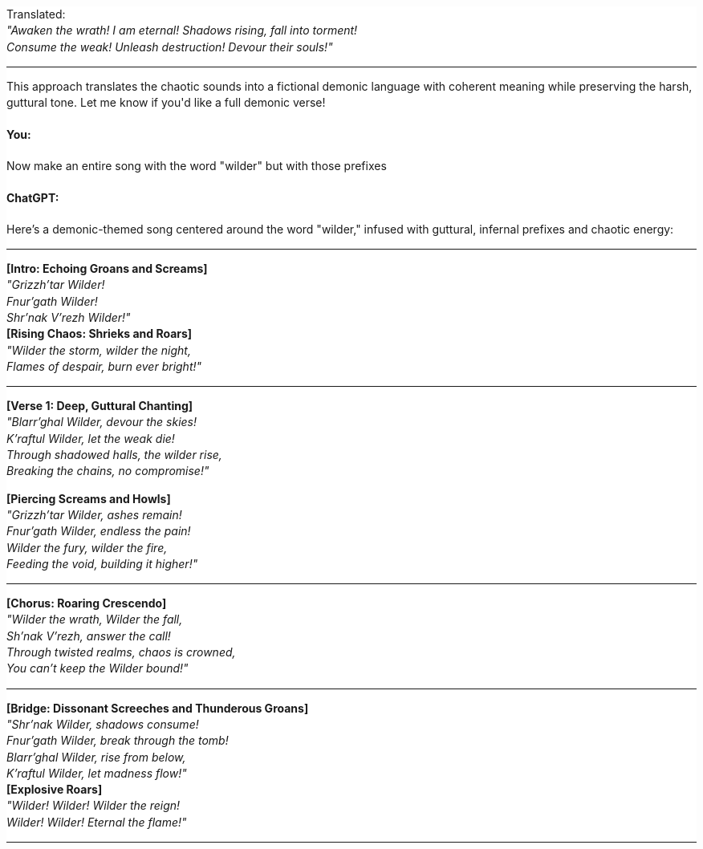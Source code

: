 Translated:\
*"Awaken the wrath! I am eternal! Shadows rising, fall into torment!\
Consume the weak! Unleash destruction! Devour their souls!"*

---

This approach translates the chaotic sounds into a fictional demonic language with coherent meaning while preserving the harsh, guttural tone. Let me know if you'd like a full demonic verse!


#### You:
Now make an entire song with the word "wilder" but with those prefixes

#### ChatGPT:
Here’s a demonic-themed song centered around the word "wilder," infused with guttural, infernal prefixes and chaotic energy:

---

**\[Intro: Echoing Groans and Screams]**\
*"Grizzh’tar Wilder!\
Fnur’gath Wilder!\
Shr’nak V’rezh Wilder!"*\
**\[Rising Chaos: Shrieks and Roars]**\
*"Wilder the storm, wilder the night,\
Flames of despair, burn ever bright!"*

---

**\[Verse 1: Deep, Guttural Chanting]**\
*"Blarr’ghal Wilder, devour the skies!\
K’raftul Wilder, let the weak die!\
Through shadowed halls, the wilder rise,\
Breaking the chains, no compromise!"*

**\[Piercing Screams and Howls]**\
*"Grizzh’tar Wilder, ashes remain!\
Fnur’gath Wilder, endless the pain!\
Wilder the fury, wilder the fire,\
Feeding the void, building it higher!"*

---

**\[Chorus: Roaring Crescendo]**\
*"Wilder the wrath, Wilder the fall,\
Sh’nak V’rezh, answer the call!\
Through twisted realms, chaos is crowned,\
You can’t keep the Wilder bound!"*

---

**\[Bridge: Dissonant Screeches and Thunderous Groans]**\
*"Shr’nak Wilder, shadows consume!\
Fnur’gath Wilder, break through the tomb!\
Blarr’ghal Wilder, rise from below,\
K’raftul Wilder, let madness flow!"*\
**\[Explosive Roars]**\
*"Wilder! Wilder! Wilder the reign!\
Wilder! Wilder! Eternal the flame!"*

---
